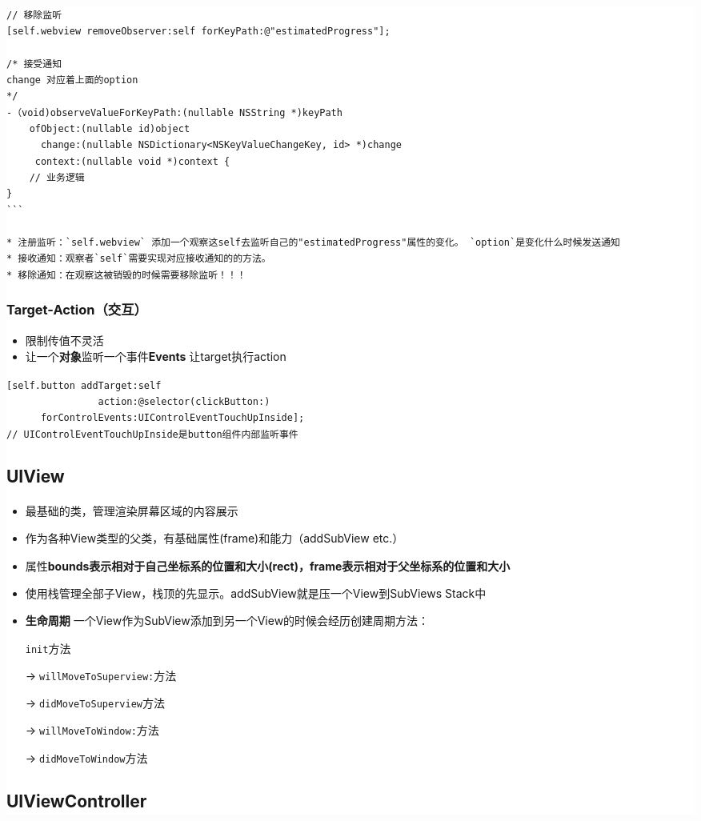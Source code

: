     // 移除监听
    [self.webview removeObserver:self forKeyPath:@"estimatedProgress"];
    
    /* 接受通知
    change 对应着上面的option
    */
    -（void)observeValueForKeyPath:(nullable NSString *)keyPath
     	ofObject:(nullable id)object
          change:(nullable NSDictionary<NSKeyValueChangeKey, id> *)change
         context:(nullable void *)context {
    	// 业务逻辑
    }
    ```

    * 注册监听：`self.webview` 添加一个观察这self去监听自己的"estimatedProgress"属性的变化。 `option`是变化什么时候发送通知
    * 接收通知：观察者`self`需要实现对应接收通知的的方法。
    * 移除通知：在观察这被销毁的时候需要移除监听！！！



### Target-Action（交互）

* 限制传值不灵活
* 让一个**对象**监听一个事件**Events** 让target执行action

```objc
[self.button addTarget:self
			    action:@selector(clickButton:)
	  forControlEvents:UIControlEventTouchUpInside];
// UIControlEventTouchUpInside是button组件内部监听事件
```





## UIView

* 最基础的类，管理渲染屏幕区域的内容展示

* 作为各种View类型的父类，有基础属性(frame)和能力（addSubView etc.）

* 属性**bounds表示相对于自己坐标系的位置和大小(rect)，frame表示相对于父坐标系的位置和大小**

* 使用栈管理全部子View，栈顶的先显示。addSubView就是压一个View到SubViews Stack中

* **生命周期** 一个View作为SubView添加到另一个View的时候会经历创建周期方法：

  `init`方法 

  → `willMoveToSuperview:`方法 

  → `didMoveToSuperview`方法 

  → `willMoveToWindow:`方法 

  → `didMoveToWindow`方法



## UIViewController
